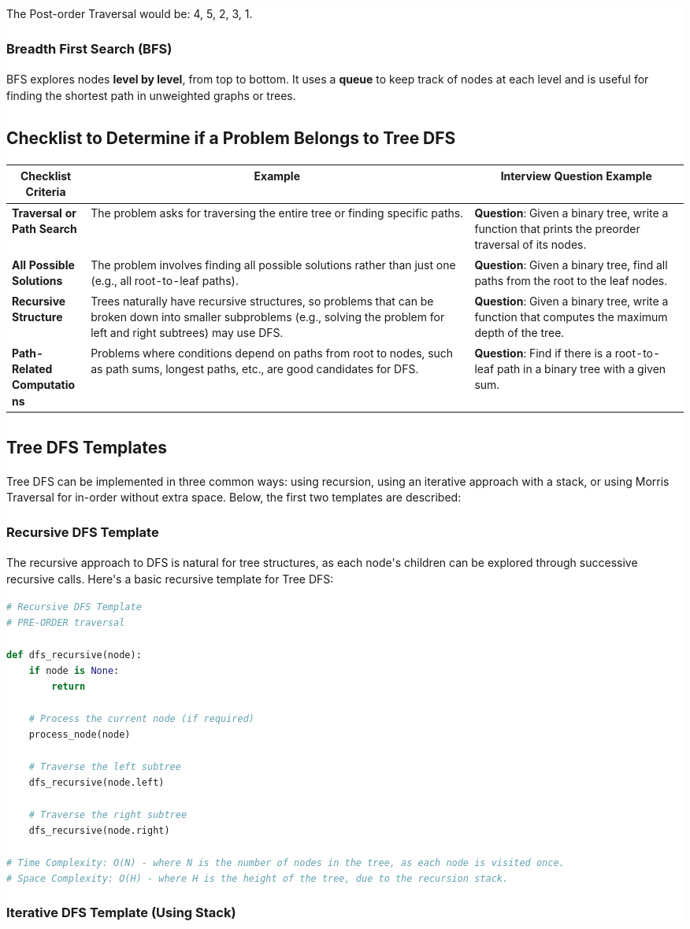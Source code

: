 The Post-order Traversal would be: 4, 5, 2, 3, 1.

### Breadth First Search (BFS)

BFS explores nodes **level by level**, from top to bottom. It uses a **queue** to keep track of nodes at each level and is useful for finding the shortest path in unweighted graphs or trees.

## Checklist to Determine if a Problem Belongs to Tree DFS

| Checklist Criteria            | Example                                                                                                                                                                      | Interview Question Example                                                                           |
| ----------------------------- | ---------------------------------------------------------------------------------------------------------------------------------------------------------------------------- | ---------------------------------------------------------------------------------------------------- |
| **Traversal or Path Search**  | The problem asks for traversing the entire tree or finding specific paths.                                                                                                   | **Question**: Given a binary tree, write a function that prints the preorder traversal of its nodes. |
| **All Possible Solutions**    | The problem involves finding all possible solutions rather than just one (e.g., all root-to-leaf paths).                                                                     | **Question**: Given a binary tree, find all paths from the root to the leaf nodes.                   |
| **Recursive Structure**       | Trees naturally have recursive structures, so problems that can be broken down into smaller subproblems (e.g., solving the problem for left and right subtrees) may use DFS. | **Question**: Given a binary tree, write a function that computes the maximum depth of the tree.     |
| **Path-Related Computations** | Problems where conditions depend on paths from root to nodes, such as path sums, longest paths, etc., are good candidates for DFS.                                           | **Question**: Find if there is a root-to-leaf path in a binary tree with a given sum.                |

## Tree DFS Templates

Tree DFS can be implemented in three common ways: using recursion, using an iterative approach with a stack, or using Morris Traversal for in-order without extra space. Below, the first two templates are described:

### Recursive DFS Template

The recursive approach to DFS is natural for tree structures, as each node's children can be explored through successive recursive calls. Here's a basic recursive template for Tree DFS:

```python
# Recursive DFS Template
# PRE-ORDER traversal

def dfs_recursive(node):
    if node is None:
        return

    # Process the current node (if required)
    process_node(node)

    # Traverse the left subtree
    dfs_recursive(node.left)

    # Traverse the right subtree
    dfs_recursive(node.right)

# Time Complexity: O(N) - where N is the number of nodes in the tree, as each node is visited once.
# Space Complexity: O(H) - where H is the height of the tree, due to the recursion stack.
```

### Iterative DFS Template (Using Stack)
